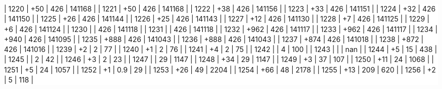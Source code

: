 | 1220 |   +50 |   426    |  141168 |
| 1221 |   +50 |   426    |  141168 |
| 1222 |   +38 |   426    |  141156 |
| 1223 |   +33 |   426    |  141151 |
| 1224 |   +32 |   426    |  141150 |
| 1225 |   +26 |   426    |  141144 |
| 1226 |   +25 |   426    |  141143 |
| 1227 |   +12 |   426    |  141130 |
| 1228 |    +7 |   426    |  141125 |
| 1229 |    +6 |   426    |  141124 |
| 1230 |       |   426    |  141118 |
| 1231 |       |   426    |  141118 |
| 1232 |  +962 |   426    |  141117 |
| 1233 |  +962 |   426    |  141117 |
| 1234 |  +940 |   426    |  141095 |
| 1235 |  +888 |   426    |  141043 |
| 1236 |  +888 |   426    |  141043 |
| 1237 |  +874 |   426    |  141018 |
| 1238 |  +872 |   426    |  141016 |
| 1239 |    +2 |     2    |      77 |
| 1240 |    +1 |     2    |      76 |
| 1241 |    +4 |     2    |      75 |
| 1242 |       |     4    |     100 |
| 1243 |       |          |     nan |
| 1244 |    +5 |    15    |     438 |
| 1245 |       |     2    |      42 |
| 1246 |    +3 |     2    |      23 |
| 1247 |       |    29    |    1147 |
| 1248 |   +34 |    29    |    1147 |
| 1249 |    +3 |    37    |     107 |
| 1250 |   +11 |    24    |    1068 |
| 1251 |    +5 |    24    |    1057 |
| 1252 |    +1 |     0.9  |      29 |
| 1253 |   +26 |    49    |    2204 |
| 1254 |   +66 |    48    |    2178 |
| 1255 |   +13 |   209    |     620 |
| 1256 |    +2 |     5    |     118 |